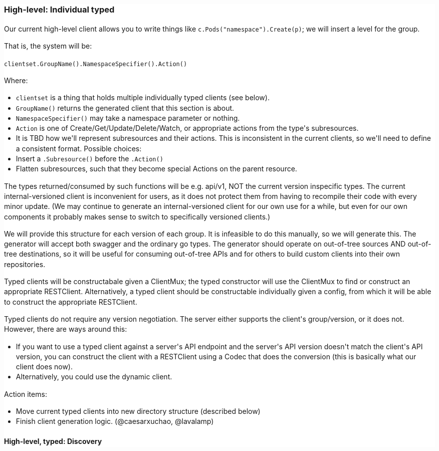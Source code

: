 ### High-level: Individual typed

Our current high-level client allows you to write things like
`c.Pods("namespace").Create(p)`; we will insert a level for the group.

That is, the system will be:

`clientset.GroupName().NamespaceSpecifier().Action()`

Where:
* `clientset` is a thing that holds multiple individually typed clients (see
  below).
* `GroupName()` returns the generated client that this section is about.
* `NamespaceSpecifier()` may take a namespace parameter or nothing.
* `Action` is one of Create/Get/Update/Delete/Watch, or appropriate actions
  from the type's subresources.
* It is TBD how we'll represent subresources and their actions. This is
  inconsistent in the current clients, so we'll need to define a consistent
  format. Possible choices:
 * Insert a `.Subresource()` before the `.Action()`
 * Flatten subresources, such that they become special Actions on the parent
   resource.

The types returned/consumed by such functions will be e.g. api/v1, NOT the
current version inspecific types. The current internal-versioned client is
inconvenient for users, as it does not protect them from having to recompile
their code with every minor update. (We may continue to generate an
internal-versioned client for our own use for a while, but even for our own
components it probably makes sense to switch to specifically versioned clients.)

We will provide this structure for each version of each group. It is infeasible
to do this manually, so we will generate this. The generator will accept both
swagger and the ordinary go types. The generator should operate on out-of-tree
sources AND out-of-tree destinations, so it will be useful for consuming
out-of-tree APIs and for others to build custom clients into their own
repositories.

Typed clients will be constructabale given a ClientMux; the typed constructor will use
the ClientMux to find or construct an appropriate RESTClient. Alternatively, a
typed client should be constructable individually given a config, from which it
will be able to construct the appropriate RESTClient.

Typed clients do not require any version negotiation. The server either supports
the client's group/version, or it does not. However, there are ways around this:
* If you want to use a typed client against a server's API endpoint and the
  server's API version doesn't match the client's API version, you can construct
  the client with a RESTClient using a Codec that does the conversion (this is
  basically what our client does now).
* Alternatively, you could use the dynamic client.

Action items:
* Move current typed clients into new directory structure (described below)
* Finish client generation logic. (@caesarxuchao, @lavalamp)

#### High-level, typed: Discovery
